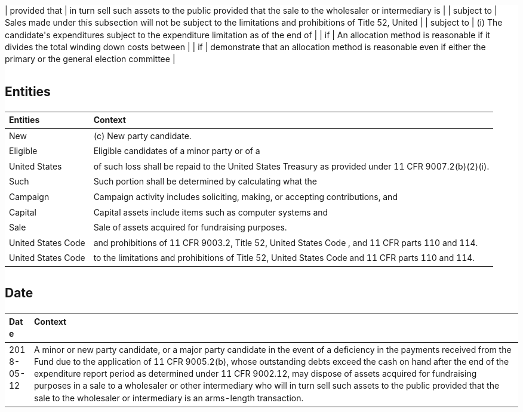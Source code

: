 | provided that | in turn sell such assets to the public provided that the sale to the wholesaler or intermediary is                                           |
| subject to    | Sales made under this subsection will not be  subject to the limitations and prohibitions of Title 52, United                                |
| subject to    | (i) The candidate's expenditures  subject to the expenditure limitation as of the end of                                                     |
| if            | An allocation method is reasonable  if it divides the total winding down costs between                                                       |
| if            | demonstrate that an allocation method is reasonable even if either the primary or the general election committee                             |


## Entities

| Entities           | Context                                                                                               |
|:-------------------|:------------------------------------------------------------------------------------------------------|
| New                | (c)  New  party candidate.                                                                            |
| Eligible           | Eligible candidates of a minor party or of a                                                          |
| United States      | of such loss shall be repaid to the United States  Treasury as provided under 11 CFR 9007.2(b)(2)(i). |
| Such               | Such portion shall be determined by calculating what the                                              |
| Campaign           | Campaign activity includes soliciting, making, or accepting contributions, and                        |
| Capital            | Capital assets include items such as computer systems and                                             |
| Sale               | Sale  of assets acquired for fundraising purposes.                                                    |
| United States Code | and prohibitions of 11 CFR 9003.2, Title 52, United States Code , and 11 CFR parts 110 and 114.       |
| United States Code | to the limitations and prohibitions of Title 52, United States Code  and 11 CFR parts 110 and 114.    |


## Date

| Date       | Context                                                                                                                                                                                                                                                                                                                                                                                                                                                                                                                                                       |
|:-----------|:--------------------------------------------------------------------------------------------------------------------------------------------------------------------------------------------------------------------------------------------------------------------------------------------------------------------------------------------------------------------------------------------------------------------------------------------------------------------------------------------------------------------------------------------------------------|
| 2018-05-12 | A minor or new party candidate, or a major party candidate in the event of a deficiency in the payments received from the Fund due to the application of 11 CFR 9005.2(b), whose outstanding debts exceed the cash on hand after the end of the expenditure report period as determined under 11 CFR 9002.12, may dispose of assets acquired for fundraising purposes in a sale to a wholesaler or other intermediary who will in turn sell such assets to the public provided that the sale to the wholesaler or intermediary is an arms-length transaction. |


